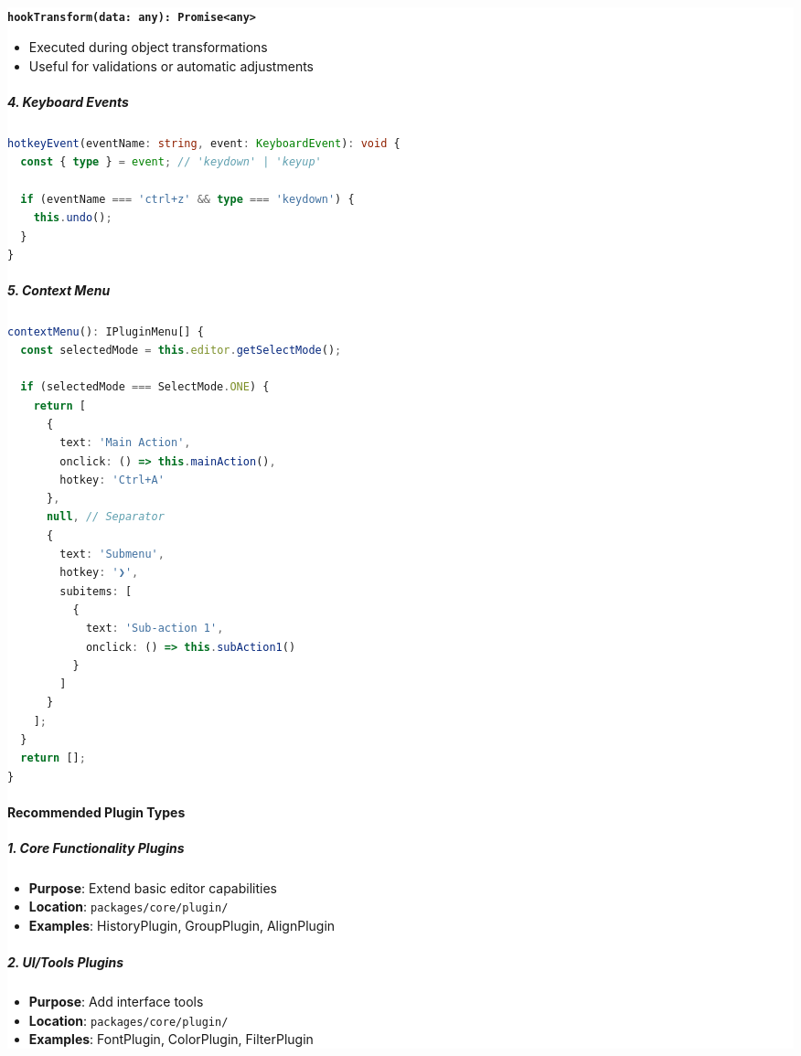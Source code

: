 **`hookTransform(data: any): Promise<any>`**
- Executed during object transformations
- Useful for validations or automatic adjustments

##### 4. Keyboard Events

```typescript
hotkeyEvent(eventName: string, event: KeyboardEvent): void {
  const { type } = event; // 'keydown' | 'keyup'
  
  if (eventName === 'ctrl+z' && type === 'keydown') {
    this.undo();
  }
}
```

##### 5. Context Menu

```typescript
contextMenu(): IPluginMenu[] {
  const selectedMode = this.editor.getSelectMode();
  
  if (selectedMode === SelectMode.ONE) {
    return [
      {
        text: 'Main Action',
        onclick: () => this.mainAction(),
        hotkey: 'Ctrl+A'
      },
      null, // Separator
      {
        text: 'Submenu',
        hotkey: '❯',
        subitems: [
          {
            text: 'Sub-action 1',
            onclick: () => this.subAction1()
          }
        ]
      }
    ];
  }
  return [];
}
```

#### Recommended Plugin Types

##### 1. Core Functionality Plugins
- **Purpose**: Extend basic editor capabilities
- **Location**: `packages/core/plugin/`
- **Examples**: HistoryPlugin, GroupPlugin, AlignPlugin

##### 2. UI/Tools Plugins
- **Purpose**: Add interface tools
- **Location**: `packages/core/plugin/`
- **Examples**: FontPlugin, ColorPlugin, FilterPlugin
